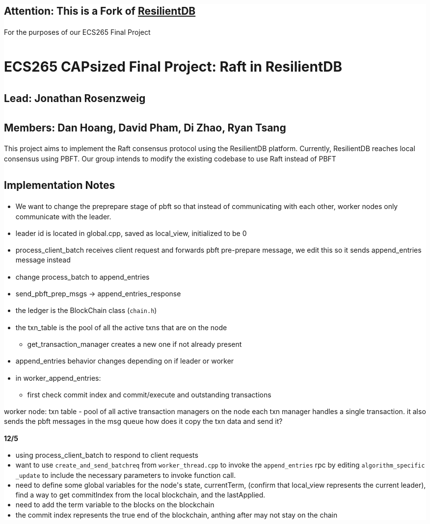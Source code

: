 ## Attention: This is a Fork of [ResilientDB](https://github.com/resilientdb/resilientdb)
For the purposes of our ECS265 Final Project

# ECS265 CAPsized Final Project: Raft in ResilientDB
## Lead: Jonathan Rosenzweig 
## Members: Dan Hoang, David Pham, Di Zhao, Ryan Tsang

This project aims to implement the Raft consensus protocol using the ResilientDB platform. Currently, ResilientDB reaches local consensus using PBFT. Our group intends to modify the existing codebase to use Raft instead of PBFT

## Implementation Notes

- We want to change the preprepare stage of pbft so that instead of communicating with each other, worker nodes only communicate with the leader. 

- leader id is located in global.cpp, saved as local_view, initialized to be 0 

- process_client_batch receives client request and forwards pbft pre-prepare message, we edit this so it sends append_entries message instead

- change process_batch to append_entries 
- send_pbft_prep_msgs -> append_entries_response

- the ledger is the BlockChain class (`chain.h`)
- the txn_table is the pool of all the active txns that are on the node
    - get_transaction_manager creates a new one if not already present

- append_entries behavior changes depending on if leader or worker

- in worker_append_entries:
	- first check commit index and commit/execute and outstanding transactions


worker node:
txn table - pool of all active transaction managers on the node
    each txn manager handles a single transaction. it also sends the pbft messages in the msg queue
    how does it copy the txn data and send it?

**12/5**
- using process_client_batch to respond to client requests
- want to use `create_and_send_batchreq` from `worker_thread.cpp` to invoke the `append_entries` rpc by editing `algorithm_specific_update` to include the necessary parameters to invoke function call.
- need to define some global variables for the node's state, currentTerm, (confirm that local_view represents the current leader), find a way to get commitIndex from the local blockchain, and the lastApplied.
- need to add the term variable to the blocks on the blockchain
- the commit index represents the true end of the blockchain, anthing after may not stay on the chain
